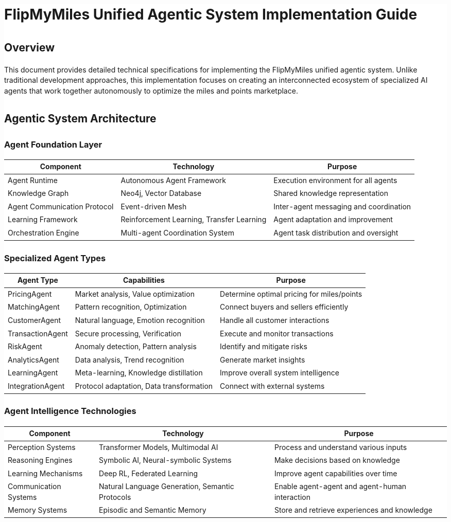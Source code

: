 # FlipMyMiles Unified Agentic System Implementation Guide

## Overview

This document provides detailed technical specifications for implementing the FlipMyMiles unified agentic system. Unlike traditional development approaches, this implementation focuses on creating an interconnected ecosystem of specialized AI agents that work together autonomously to optimize the miles and points marketplace.

## Agentic System Architecture

### Agent Foundation Layer

| Component | Technology | Purpose |
|-----------|------------|---------|
| Agent Runtime | Autonomous Agent Framework | Execution environment for all agents |
| Knowledge Graph | Neo4j, Vector Database | Shared knowledge representation |
| Agent Communication Protocol | Event-driven Mesh | Inter-agent messaging and coordination |
| Learning Framework | Reinforcement Learning, Transfer Learning | Agent adaptation and improvement |
| Orchestration Engine | Multi-agent Coordination System | Agent task distribution and oversight |

### Specialized Agent Types

| Agent Type | Capabilities | Purpose |
|-----------|------------|---------|
| PricingAgent | Market analysis, Value optimization | Determine optimal pricing for miles/points |
| MatchingAgent | Pattern recognition, Optimization | Connect buyers and sellers efficiently |
| CustomerAgent | Natural language, Emotion recognition | Handle all customer interactions |
| TransactionAgent | Secure processing, Verification | Execute and monitor transactions |
| RiskAgent | Anomaly detection, Pattern analysis | Identify and mitigate risks |
| AnalyticsAgent | Data analysis, Trend recognition | Generate market insights |
| LearningAgent | Meta-learning, Knowledge distillation | Improve overall system intelligence |
| IntegrationAgent | Protocol adaptation, Data transformation | Connect with external systems |

### Agent Intelligence Technologies

| Component | Technology | Purpose |
|-----------|------------|---------|
| Perception Systems | Transformer Models, Multimodal AI | Process and understand various inputs |
| Reasoning Engines | Symbolic AI, Neural-symbolic Systems | Make decisions based on knowledge |
| Learning Mechanisms | Deep RL, Federated Learning | Improve agent capabilities over time |
| Communication Systems | Natural Language Generation, Semantic Protocols | Enable agent-agent and agent-human interaction |
| Memory Systems | Episodic and Semantic Memory | Store and retrieve experiences and knowledge |
